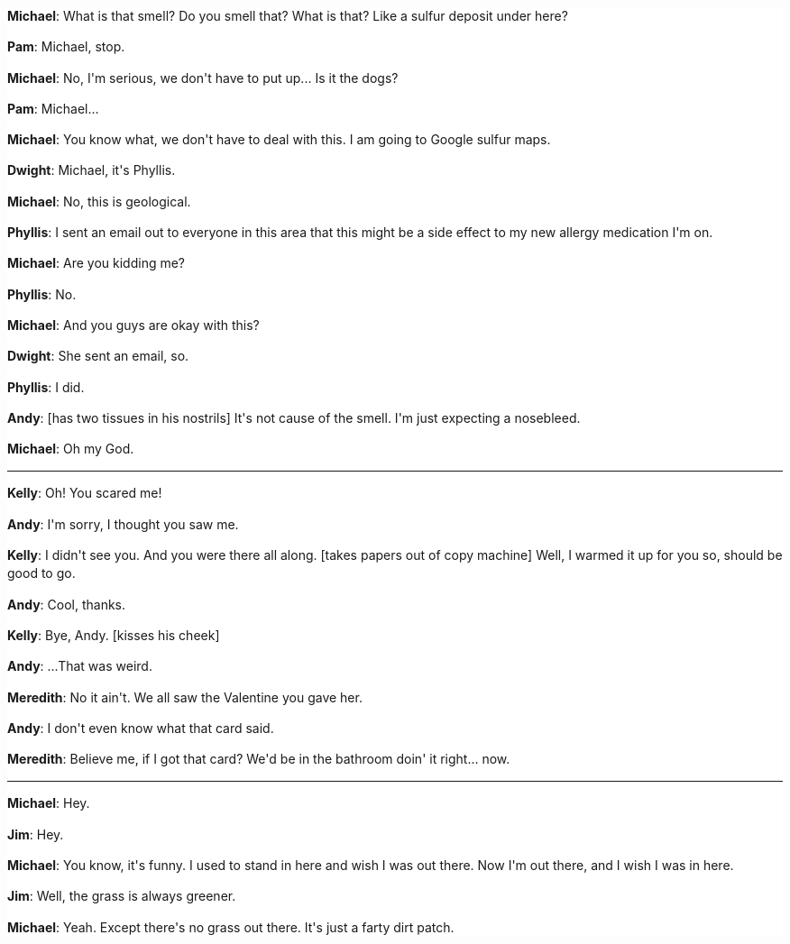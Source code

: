 **Michael**: What is that smell? Do you smell that? What is that? Like a sulfur deposit under here?  
  
**Pam**: Michael, stop.  
  
**Michael**: No, I'm serious, we don't have to put up... Is it the dogs?  
  
**Pam**: Michael...  
  
**Michael**: You know what, we don't have to deal with this. I am going to Google sulfur maps.  
  
**Dwight**: Michael, it's Phyllis.  
  
**Michael**: No, this is geological.  
  
**Phyllis**: I sent an email out to everyone in this area that this might be a side effect to my new allergy medication I'm on.  
  
**Michael**: Are you kidding me?  
  
**Phyllis**: No.  
  
**Michael**: And you guys are okay with this?  
  
**Dwight**: She sent an email, so.  
  
**Phyllis**: I did.  
  
**Andy**: \[has two tissues in his nostrils\] It's not cause of the smell. I'm just expecting a nosebleed.  
  
**Michael**: Oh my God.  

* * *

**Kelly**: Oh! You scared me!  
  
**Andy**: I'm sorry, I thought you saw me.  
  
**Kelly**: I didn't see you. And you were there all along. \[takes papers out of copy machine\] Well, I warmed it up for you so, should be good to go.  
  
**Andy**: Cool, thanks.  
  
**Kelly**: Bye, Andy. \[kisses his cheek\]  
  
**Andy**: ...That was weird.  
  
**Meredith**: No it ain't. We all saw the Valentine you gave her.  
  
**Andy**: I don't even know what that card said.  
  
**Meredith**: Believe me, if I got that card? We'd be in the bathroom doin' it right... now.  

* * *

**Michael**: Hey.  
  
**Jim**: Hey.  
  
**Michael**: You know, it's funny. I used to stand in here and wish I was out there. Now I'm out there, and I wish I was in here.  
  
**Jim**: Well, the grass is always greener.  
  
**Michael**: Yeah. Except there's no grass out there. It's just a farty dirt patch.  
  